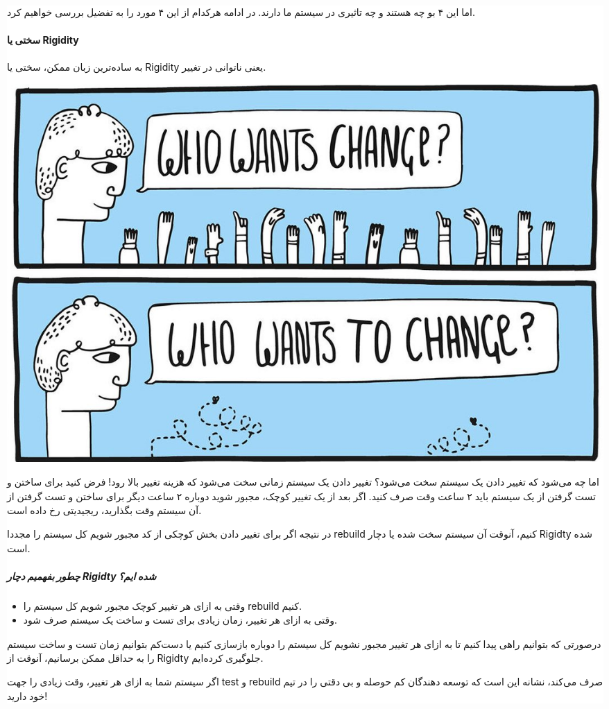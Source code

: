 اما این ۴ بو چه هستند و چه تاثیری در سیستم ما دارند. در ادامه هرکدام از این ۴ مورد را به تفضیل بررسی خواهیم کرد.



#### سختی یا Rigidity

به ساده‌ترین زبان ممکن، سختی یا Rigidity یعنی ناتوانی در تغییر.

![SOLID Fundemental](/assets/img/post/2018-12-10/solid-4.jpg)

اما چه می‌شود که تغییر دادن یک سیستم سخت می‌شود؟ تغییر دادن یک سیستم زمانی سخت می‌شود که هزینه تغییر بالا رود! فرض کنید برای ساختن و تست گرفتن از یک سیستم باید ۲ ساعت وقت صرف کنید. اگر بعد از یک تغییر کوچک، مجبور شوید دوباره ۲ ساعت دیگر برای ساختن و تست گرفتن از آن سیستم وقت بگذارید، ریجیدیتی رخ داده است.

در نتیجه اگر برای تغییر دادن بخش کوچکی از کد مجبور شویم کل سیستم را مجددا rebuild کنیم، آنوقت آن سیستم سخت شده یا دچار Rigidty شده است.

##### چطور بفهمیم دچار Rigidty شده ایم؟

- وقتی به ازای هر تغییر کوچک مجبور شویم کل سیستم را rebuild کنیم.
- وقتی به ازای هر تغییر، زمان زیادی برای تست و ساخت یک سیستم صرف شود.

درصورتی که بتوانیم راهی پیدا کنیم تا به ازای هر تغییر مجبور نشویم کل سیستم را دوباره بازسازی کنیم یا دست‌کم بتوانیم زمان تست و ساخت سیستم را به حداقل ممکن برسانیم، آنوقت از Rigidty جلوگیری کرده‌ایم.

اگر سیستم شما به ازای هر تغییر، وقت زیادی را جهت test و rebuild صرف می‌کند، نشانه این است که توسعه دهندگان کم حوصله و بی دقتی را در تیم خود دارید!
